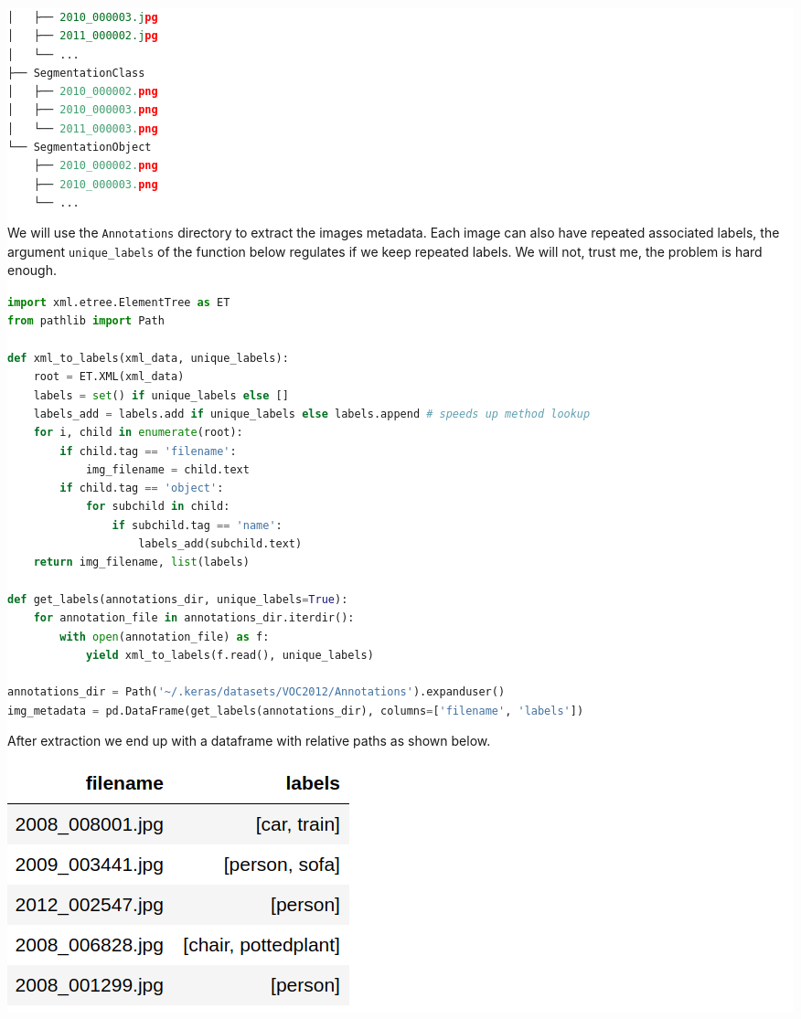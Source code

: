 ```python
│   ├── 2010_000003.jpg
│   ├── 2011_000002.jpg
│   └── ...
├── SegmentationClass
│   ├── 2010_000002.png
│   ├── 2010_000003.png
│   └── 2011_000003.png
└── SegmentationObject
    ├── 2010_000002.png
    ├── 2010_000003.png
    └── ...
```

We will use the `Annotations` directory to extract the images metadata. Each image can also have repeated associated labels, the argument `unique_labels` of the function below regulates if we keep repeated labels. We will not, trust me, the problem is hard enough.

```python
import xml.etree.ElementTree as ET
from pathlib import Path

def xml_to_labels(xml_data, unique_labels):
    root = ET.XML(xml_data)
    labels = set() if unique_labels else []
    labels_add = labels.add if unique_labels else labels.append # speeds up method lookup
    for i, child in enumerate(root):
        if child.tag == 'filename':
            img_filename = child.text
        if child.tag == 'object':
            for subchild in child:
                if subchild.tag == 'name':
                    labels_add(subchild.text)
    return img_filename, list(labels)

def get_labels(annotations_dir, unique_labels=True):
    for annotation_file in annotations_dir.iterdir():
        with open(annotation_file) as f:
            yield xml_to_labels(f.read(), unique_labels)

annotations_dir = Path('~/.keras/datasets/VOC2012/Annotations').expanduser()
img_metadata = pd.DataFrame(get_labels(annotations_dir), columns=['filename', 'labels'])
```

After extraction we end up with a dataframe with relative paths as shown below.

![VOC2012 images](/images/blog/tech/keras-multi-label/dataframe_0.png)


[^1]: This was possible before but in a hacky not very API friendly way. You can read about it [here](https://github.com/keras-team/keras-preprocessing/issues/135).
[^2]: Tha absolute path format gives you more flexibility as you can build a dataset from several directories.
[^3]: In the case of multi-class classification make sure to use `class_mode='categorical'`.
[^4]: For multi-class classification make sure the output layer of the model has a `sigmoid` activation function and that the loss function is `binary_crossentropy`.
[^5]: I hope you appreciate the simplicity of it :)
[^6]: Sample weights are not yet implemented in `flow_from_dataframe`. I'm waiting on [this person](https://github.com/keras-team/keras-preprocessing/issues/147), but if you would like to contribute please do!
[^7]: This is a requirement because each batch of images is loaded into a numpy array, therefore each loaded image should have the same array dimensions. Moreover, this will be a great feature to have, a PR would be quite cumbersome though, but go for it!
[^8]: The output layer from `ResNet50` if `include_top=False` has size 2048, I wouldn't normally followed with a fully connected layer of 20 neurons, but for this example is sufficient to show functionality. Normally I try dropping the output units by 1/3 on every layer or 1/10 if 1/3 is not sufficient.
[^9]: There are several things that a confusion matrix per class will miss but it's a good first approach.